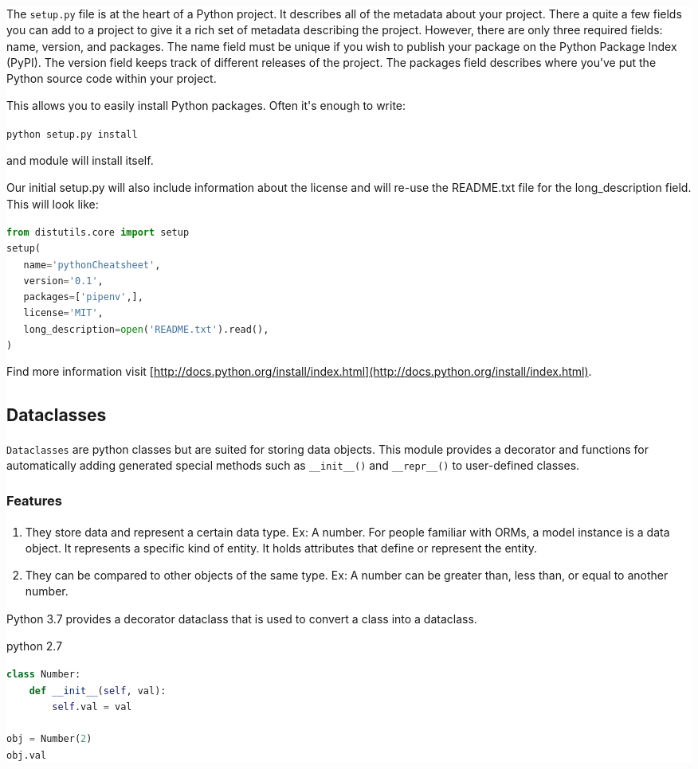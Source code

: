 The `setup.py` file is at the heart of a Python project. It describes all of the metadata about your project. There a quite a few fields you can add to a project to give it a rich set of metadata describing the project. However, there are only three required fields: name, version, and packages. The name field must be unique if you wish to publish your package on the Python Package Index (PyPI). The version field keeps track of different releases of the project. The packages field describes where you’ve put the Python source code within your project.

This allows you to easily install Python packages. Often it's enough to write:

```bash
python setup.py install
```

and module will install itself.

Our initial setup.py will also include information about the license and will re-use the README.txt file for the long_description field. This will look like:

```python
from distutils.core import setup
setup(
   name='pythonCheatsheet',
   version='0.1',
   packages=['pipenv',],
   license='MIT',
   long_description=open('README.txt').read(),
)
```

Find more information visit [http://docs.python.org/install/index.html](http://docs.python.org/install/index.html).

## Dataclasses

`Dataclasses` are python classes but are suited for storing data objects.
This module provides a decorator and functions for automatically adding generated special methods such as `__init__()` and `__repr__()` to user-defined classes.

### Features

1. They store data and represent a certain data type. Ex: A number. For people familiar with ORMs, a model instance is a data object. It represents a specific kind of entity. It holds attributes that define or represent the entity.

2. They can be compared to other objects of the same type. Ex: A number can be greater than, less than, or equal to another number.

Python 3.7 provides a decorator dataclass that is used to convert a class into a dataclass.

python 2.7

```python
class Number:
    def __init__(self, val):
        self.val = val

obj = Number(2)
obj.val
```
